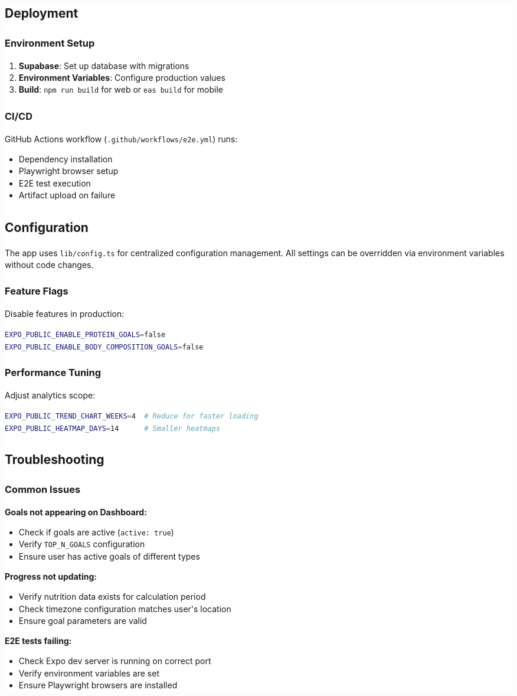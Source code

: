 ## Deployment

### Environment Setup

1. **Supabase**: Set up database with migrations
2. **Environment Variables**: Configure production values
3. **Build**: `npm run build` for web or `eas build` for mobile

### CI/CD

GitHub Actions workflow (`.github/workflows/e2e.yml`) runs:
- Dependency installation
- Playwright browser setup
- E2E test execution
- Artifact upload on failure

## Configuration

The app uses `lib/config.ts` for centralized configuration management. All settings can be overridden via environment variables without code changes.

### Feature Flags

Disable features in production:
```bash
EXPO_PUBLIC_ENABLE_PROTEIN_GOALS=false
EXPO_PUBLIC_ENABLE_BODY_COMPOSITION_GOALS=false
```

### Performance Tuning

Adjust analytics scope:
```bash
EXPO_PUBLIC_TREND_CHART_WEEKS=4  # Reduce for faster loading
EXPO_PUBLIC_HEATMAP_DAYS=14      # Smaller heatmaps
```

## Troubleshooting

### Common Issues

**Goals not appearing on Dashboard:**
- Check if goals are active (`active: true`)
- Verify `TOP_N_GOALS` configuration
- Ensure user has active goals of different types

**Progress not updating:**
- Verify nutrition data exists for calculation period
- Check timezone configuration matches user's location
- Ensure goal parameters are valid

**E2E tests failing:**
- Check Expo dev server is running on correct port
- Verify environment variables are set
- Ensure Playwright browsers are installed

